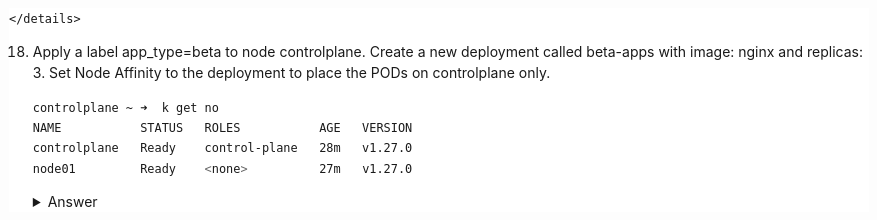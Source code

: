     </details>
         




18. Apply a label app_type=beta to node controlplane. Create a new deployment called beta-apps with image: nginx and replicas: 3. Set Node Affinity to the deployment to place the PODs on controlplane only.

    ```bash
    controlplane ~ ➜  k get no
    NAME           STATUS   ROLES           AGE   VERSION
    controlplane   Ready    control-plane   28m   v1.27.0
    node01         Ready    <none>          27m   v1.27.0 
    ```

    <details>
      <summary> Answer </summary>
    
    ```bash
    controlplane ~ ➜  k get no --show-labels 
    NAME           STATUS   ROLES           AGE   VERSION   LABELS
    controlplane   Ready    control-plane   28m   v1.27.0   beta.kubernetes.io/arch=amd64,beta.kubernetes.io/os=linux,kubernetes.io/arch=amd64,kubernetes.io/hostname=controlplane,kubernetes.io/os=linux,node-role.kubernetes.io/control-plane=,node.kubernetes.io/exclude-from-external-load-balancers=

    controlplane ~ ➜  k label nodes controlplane app_type=beta
    node/controlplane labeled

    controlplane ~ ➜  k get no controlplane --show-labels 
    NAME           STATUS   ROLES           AGE   VERSION   LABELS
    controlplane   Ready    control-plane   29m   v1.27.0   app_type=beta,beta.kubernetes.io/arch=amd64,beta.kubernetes.io/os=linux,kubernetes.io/arch=amd64,kubernetes.io/hostname=controlplane,kubernetes.io/os=linux,node-role.kubernetes.io/control-plane=,node.kubernetes.io/exclude-from-external-load-balancers=
    ```
    ```bash
    controlplane ~ ➜  k create deployment beta-apps --image nginx --replicas 3 $do
    apiVersion: apps/v1
    kind: Deployment
    metadata:
      creationTimestamp: null
      labels:
        app: beta-apps
      name: beta-apps
    spec:
      replicas: 3
      selector:
        matchLabels:
          app: beta-apps
      strategy: {}
      template:
        metadata:
          creationTimestamp: null
          labels:
            app: beta-apps
        spec:
          containers:
          - image: nginx
            name: nginx
            resources: {}
    status: {}
